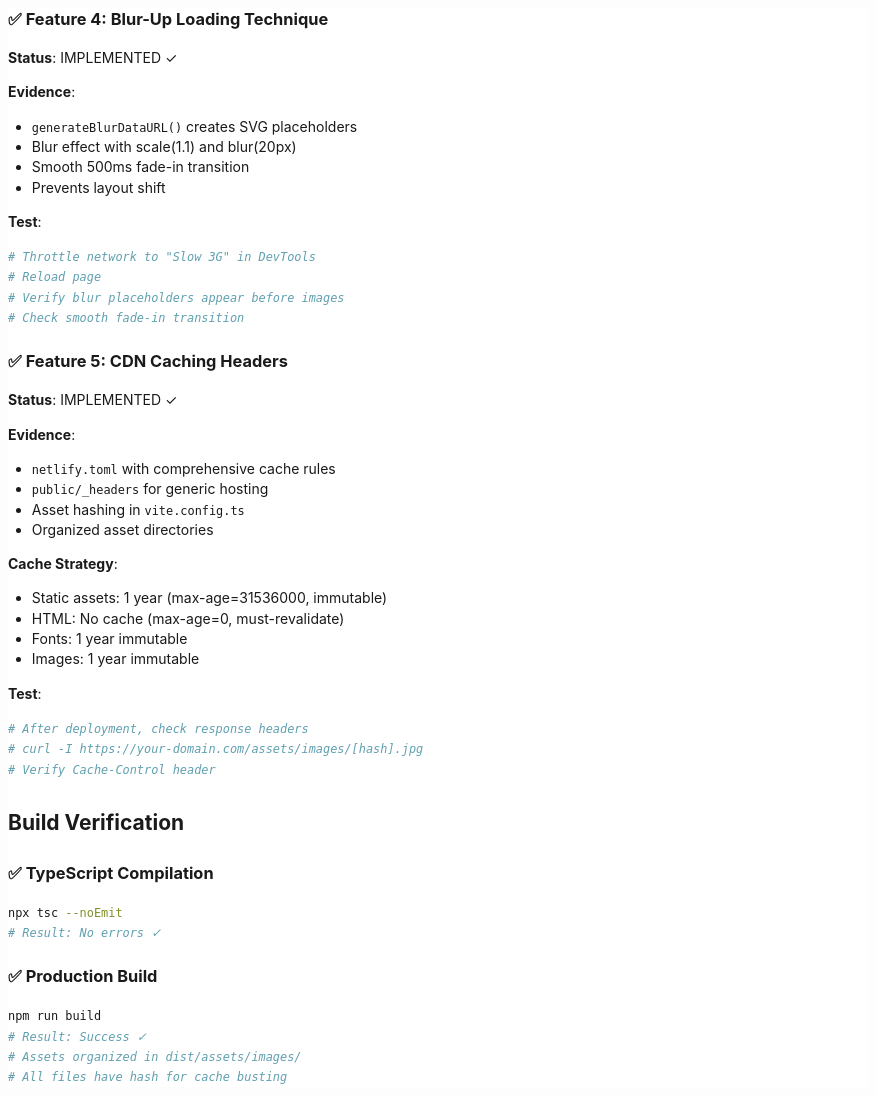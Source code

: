 ### ✅ Feature 4: Blur-Up Loading Technique

**Status**: IMPLEMENTED ✓

**Evidence**:
- `generateBlurDataURL()` creates SVG placeholders
- Blur effect with scale(1.1) and blur(20px)
- Smooth 500ms fade-in transition
- Prevents layout shift

**Test**:
```bash
# Throttle network to "Slow 3G" in DevTools
# Reload page
# Verify blur placeholders appear before images
# Check smooth fade-in transition
```

### ✅ Feature 5: CDN Caching Headers

**Status**: IMPLEMENTED ✓

**Evidence**:
- `netlify.toml` with comprehensive cache rules
- `public/_headers` for generic hosting
- Asset hashing in `vite.config.ts`
- Organized asset directories

**Cache Strategy**:
- Static assets: 1 year (max-age=31536000, immutable)
- HTML: No cache (max-age=0, must-revalidate)
- Fonts: 1 year immutable
- Images: 1 year immutable

**Test**:
```bash
# After deployment, check response headers
# curl -I https://your-domain.com/assets/images/[hash].jpg
# Verify Cache-Control header
```

## Build Verification

### ✅ TypeScript Compilation

```bash
npx tsc --noEmit
# Result: No errors ✓
```

### ✅ Production Build

```bash
npm run build
# Result: Success ✓
# Assets organized in dist/assets/images/
# All files have hash for cache busting
```
